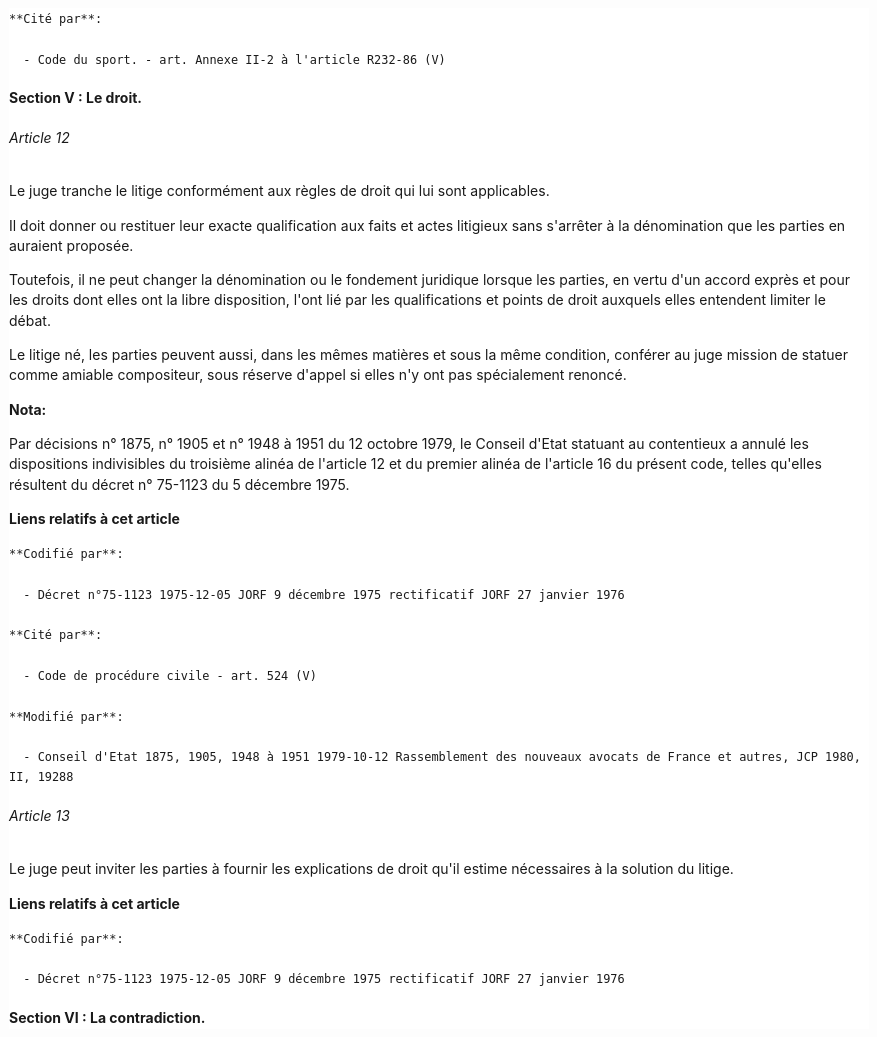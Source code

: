 	**Cité par**:

	  - Code du sport. - art. Annexe II-2 à l'article R232-86 (V)


#### Section V : Le droit.

###### Article 12

Le juge tranche le litige conformément aux règles de droit qui lui sont applicables.

Il doit donner ou restituer leur exacte qualification aux faits et actes litigieux sans s'arrêter à la dénomination que les
parties en auraient proposée.

Toutefois, il ne peut changer la dénomination ou le fondement juridique lorsque les parties, en vertu d'un accord exprès et
pour les droits dont elles ont la libre disposition, l'ont lié par les qualifications et points de droit auxquels elles
entendent limiter le débat.

Le litige né, les parties peuvent aussi, dans les mêmes matières et sous la même condition, conférer au juge mission de
statuer comme amiable compositeur, sous réserve d'appel si elles n'y ont pas spécialement renoncé.

**Nota:**

Par décisions n° 1875, n° 1905 et n° 1948 à 1951 du 12 octobre 1979, le Conseil d'Etat statuant au contentieux a annulé les
dispositions indivisibles du troisième alinéa de l'article 12 et du premier alinéa de l'article 16 du présent code, telles
qu'elles résultent du décret n° 75-1123 du 5 décembre 1975.

**Liens relatifs à cet article**

	**Codifié par**:

	  - Décret n°75-1123 1975-12-05 JORF 9 décembre 1975 rectificatif JORF 27 janvier 1976

	**Cité par**:

	  - Code de procédure civile - art. 524 (V)

	**Modifié par**:

	  - Conseil d'Etat 1875, 1905, 1948 à 1951 1979-10-12 Rassemblement des nouveaux avocats de France et autres, JCP 1980, II, 19288


###### Article 13

Le juge peut inviter les parties à fournir les explications de droit qu'il estime nécessaires à la solution du litige.

**Liens relatifs à cet article**

	**Codifié par**:

	  - Décret n°75-1123 1975-12-05 JORF 9 décembre 1975 rectificatif JORF 27 janvier 1976


#### Section VI : La contradiction.
